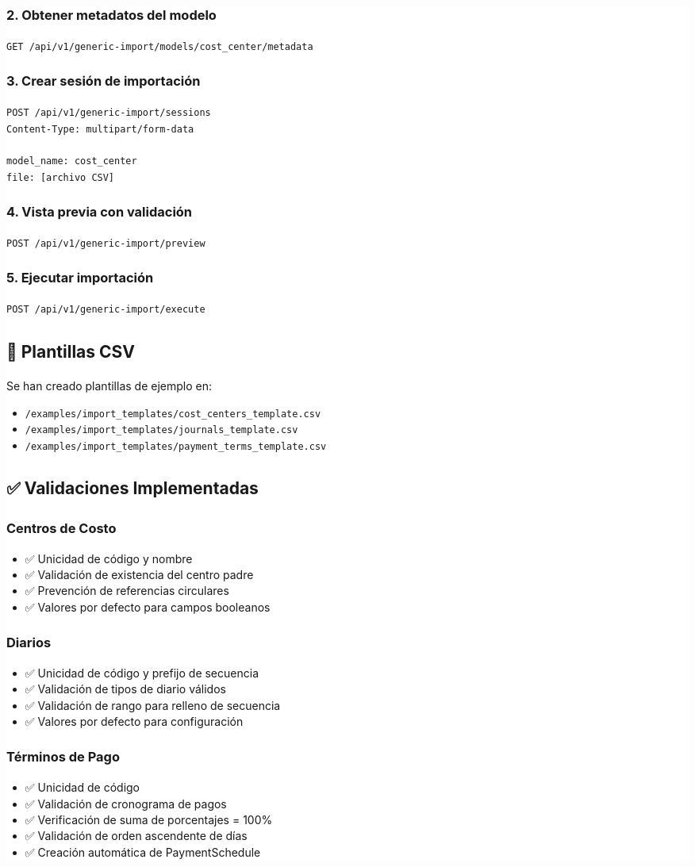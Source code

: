 ### 2. Obtener metadatos del modelo
```http
GET /api/v1/generic-import/models/cost_center/metadata
```

### 3. Crear sesión de importación
```http
POST /api/v1/generic-import/sessions
Content-Type: multipart/form-data

model_name: cost_center
file: [archivo CSV]
```

### 4. Vista previa con validación
```http
POST /api/v1/generic-import/preview
```

### 5. Ejecutar importación
```http
POST /api/v1/generic-import/execute
```

## 📝 Plantillas CSV

Se han creado plantillas de ejemplo en:
- `/examples/import_templates/cost_centers_template.csv`
- `/examples/import_templates/journals_template.csv`
- `/examples/import_templates/payment_terms_template.csv`

## ✅ Validaciones Implementadas

### Centros de Costo
- ✅ Unicidad de código y nombre
- ✅ Validación de existencia del centro padre
- ✅ Prevención de referencias circulares
- ✅ Valores por defecto para campos booleanos

### Diarios
- ✅ Unicidad de código y prefijo de secuencia
- ✅ Validación de tipos de diario válidos
- ✅ Validación de rango para relleno de secuencia
- ✅ Valores por defecto para configuración

### Términos de Pago
- ✅ Unicidad de código
- ✅ Validación de cronograma de pagos
- ✅ Verificación de suma de porcentajes = 100%
- ✅ Validación de orden ascendente de días
- ✅ Creación automática de PaymentSchedule
